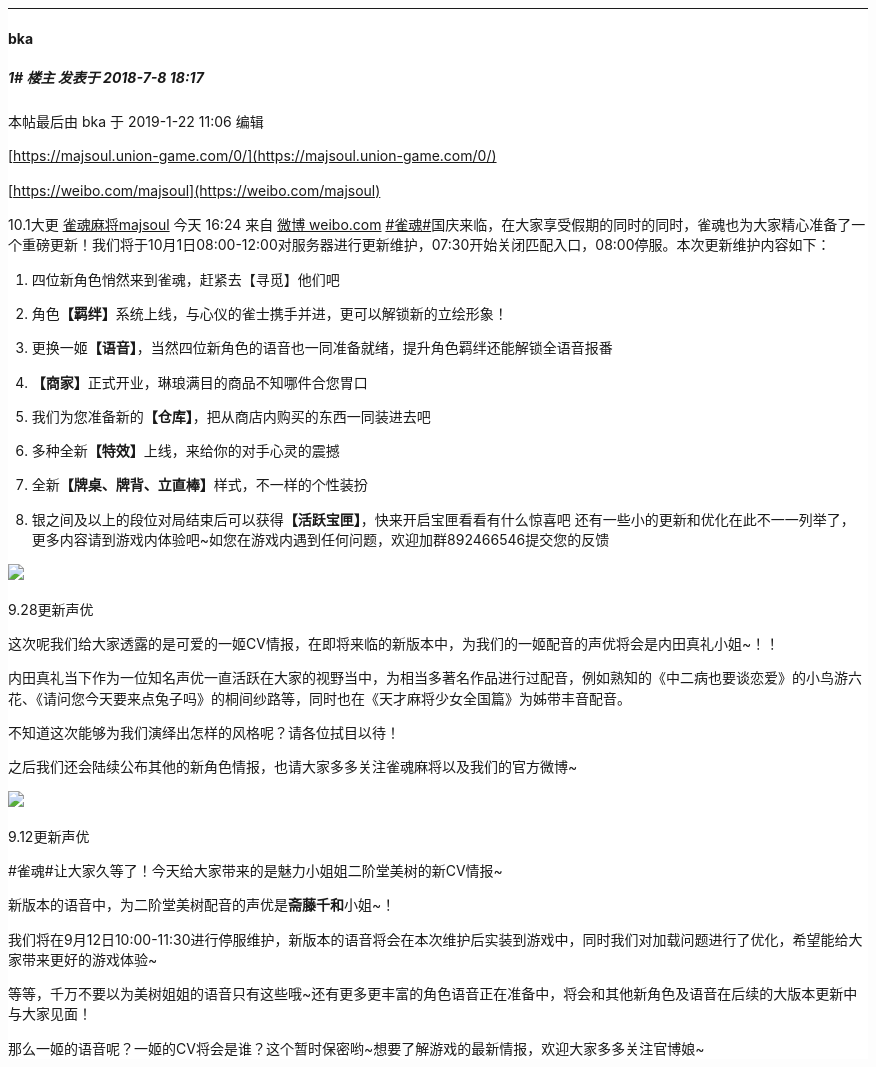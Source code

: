 

-----

####  bka  
##### 1#       楼主       发表于 2018-7-8 18:17


 本帖最后由 bka 于 2019-1-22 11:06 编辑 

[https://majsoul.union-game.com/0/](https://majsoul.union-game.com/0/)

[https://weibo.com/majsoul](https://weibo.com/majsoul)


10.1大更
[雀魂麻将majsoul](https://weibo.com/majsoul?refer_flag=1005055013_)
今天 16:24 来自 [微博 weibo.com](http://app.weibo.com/t/feed/6vtZb0)
[#雀魂#](http://s.weibo.com/weibo/%23%E9%9B%80%E9%AD%82%23)国庆来临，在大家享受假期的同时的同时，雀魂也为大家精心准备了一个重磅更新！我们将于10月1日08:00-12:00对服务器进行更新维护，07:30开始关闭匹配入口，08:00停服。本次更新维护内容如下：

1. 四位新角色悄然来到雀魂，赶紧去【寻觅】他们吧

2. 角色<strong>【羁绊】</strong>系统上线，与心仪的雀士携手并进，更可以解锁新的立绘形象！
3. 更换一姬<strong>【语音】</strong>，当然四位新角色的语音也一同准备就绪，提升角色羁绊还能解锁全语音报番
4. <strong>【商家】</strong>正式开业，琳琅满目的商品不知哪件合您胃口
5. 我们为您准备新的<strong>【仓库】</strong>，把从商店内购买的东西一同装进去吧
6. 多种全新<strong>【特效】</strong>上线，来给你的对手心灵的震撼
7. 全新<strong>【牌桌、牌背、立直棒】</strong>样式，不一样的个性装扮
8. 银之间及以上的段位对局结束后可以获得<strong>【活跃宝匣】</strong>，快来开启宝匣看看有什么惊喜吧
还有一些小的更新和优化在此不一一列举了，更多内容请到游戏内体验吧~如您在游戏内遇到任何问题，欢迎加群892466546提交您的反馈


<img src="http://wx3.sinaimg.cn/large/007aMKrtgy1fvrn75rqxyj30qo0f0wfx.jpg" referrerpolicy="no-referrer">


9.28更新声优

这次呢我们给大家透露的是可爱的一姬CV情报，在即将来临的新版本中，为我们的一姬配音的声优将会是内田真礼小姐~！！

内田真礼当下作为一位知名声优一直活跃在大家的视野当中，为相当多著名作品进行过配音，例如熟知的《中二病也要谈恋爱》的小鸟游六花、《请问您今天要来点兔子吗》的桐间纱路等，同时也在《天才麻将少女全国篇》为姊带丰音配音。

不知道这次能够为我们演绎出怎样的风格呢？请各位拭目以待！

之后我们还会陆续公布其他的新角色情报，也请大家多多关注雀魂麻将以及我们的官方微博~

<img src="http://wx3.sinaimg.cn/large/007aMKrtgy1fvpe8e0ys0j30uj0h7gn6.jpg" referrerpolicy="no-referrer">


9.12更新声优


#雀魂#让大家久等了！今天给大家带来的是魅力小姐姐二阶堂美树的新CV情报~

新版本的语音中，为二阶堂美树配音的声优是<strong>斋藤千和</strong>小姐~！

我们将在9月12日10:00-11:30进行停服维护，新版本的语音将会在本次维护后实装到游戏中，同时我们对加载问题进行了优化，希望能给大家带来更好的游戏体验~

等等，千万不要以为美树姐姐的语音只有这些哦~还有更多更丰富的角色语音正在准备中，将会和其他新角色及语音在后续的大版本更新中与大家见面！

那么一姬的语音呢？一姬的CV将会是谁？这个暂时保密哟~想要了解游戏的最新情报，欢迎大家多多关注官博娘~
